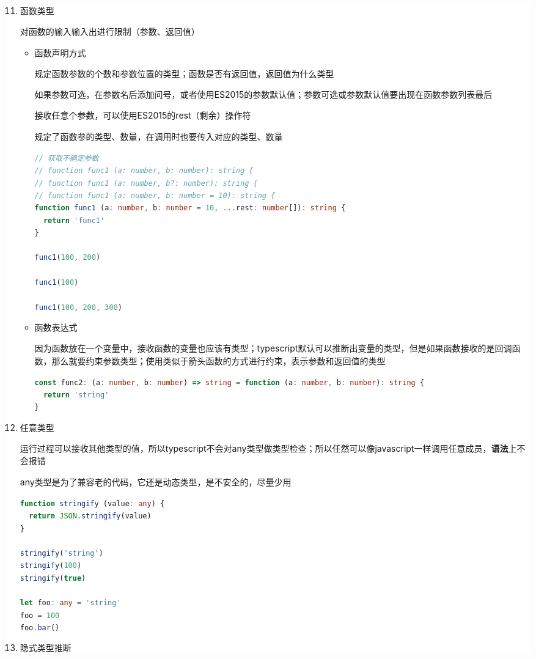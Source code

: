 11. 函数类型

    对函数的输入输入出进行限制（参数、返回值）
    * 函数声明方式
    
      规定函数参数的个数和参数位置的类型；函数是否有返回值，返回值为什么类型
      
      如果参数可选，在参数名后添加问号，或者使用ES2015的参数默认值；参数可选或参数默认值要出现在函数参数列表最后
      
      接收任意个参数，可以使用ES2015的rest（剩余）操作符
      
      规定了函数参的类型、数量，在调用时也要传入对应的类型、数量
      ```typescript
      // 获取不确定参数
      // function func1 (a: number, b: number): string {
      // function func1 (a: number, b?: number): string {
      // function func1 (a: number, b: number = 10): string {
      function func1 (a: number, b: number = 10, ...rest: number[]): string {
        return 'func1'
      }
      
      func1(100, 200)
      
      func1(100)
      
      func1(100, 200, 300)
      ```
      
    * 函数表达式
    
      因为函数放在一个变量中，接收函数的变量也应该有类型；typescript默认可以推断出变量的类型，但是如果函数接收的是回调函数，那么就要约束参数类型；使用类似于箭头函数的方式进行约束，表示参数和返回值的类型
      ```typescript
      const func2: (a: number, b: number) => string = function (a: number, b: number): string {
        return 'string'
      }
      ```

12. 任意类型
    
    运行过程可以接收其他类型的值，所以typescript不会对any类型做类型检查；所以任然可以像javascript一样调用任意成员，**语法**上不会报错
    
    any类型是为了兼容老的代码，它还是动态类型，是不安全的，尽量少用
    ```typescript
    function stringify (value: any) {
      return JSON.stringify(value)
    }
    
    stringify('string')
    stringify(100)
    stringify(true)
    
    let foo: any = 'string'
    foo = 100
    foo.bar()
    ```
    
13. 隐式类型推断
    